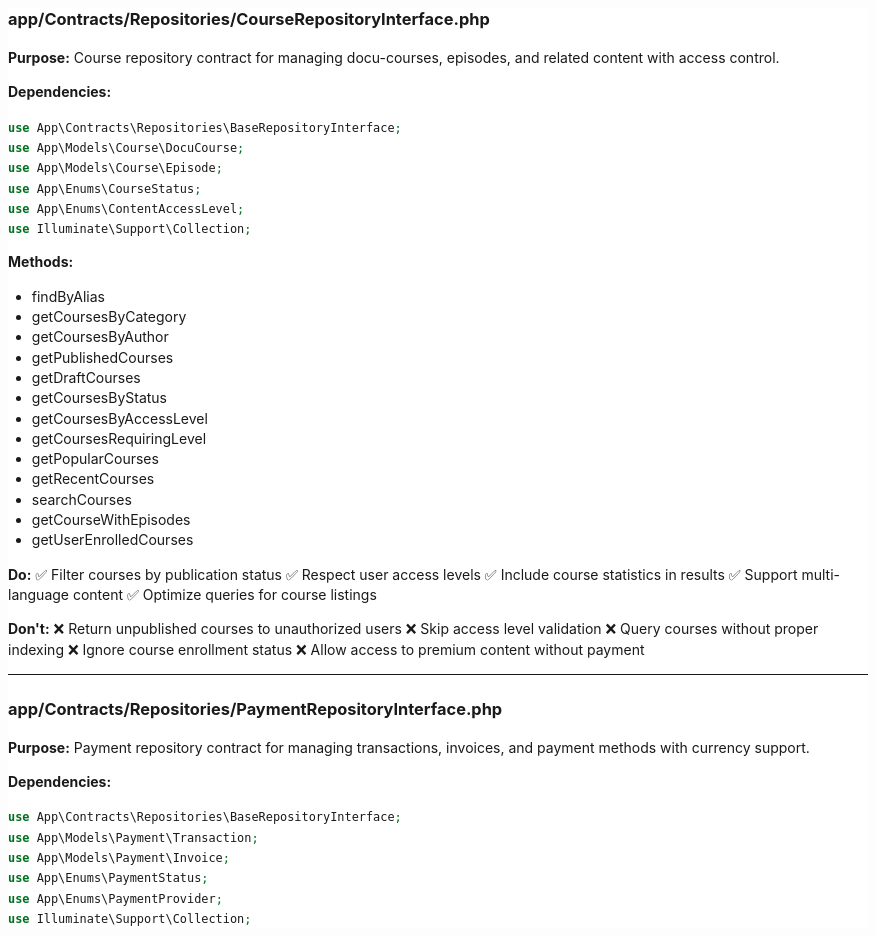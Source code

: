 
### app/Contracts/Repositories/CourseRepositoryInterface.php
**Purpose:** Course repository contract for managing docu-courses, episodes, and related content with access control.

**Dependencies:**
```php
use App\Contracts\Repositories\BaseRepositoryInterface;
use App\Models\Course\DocuCourse;
use App\Models\Course\Episode;
use App\Enums\CourseStatus;
use App\Enums\ContentAccessLevel;
use Illuminate\Support\Collection;
```

**Methods:**
- findByAlias
- getCoursesByCategory
- getCoursesByAuthor
- getPublishedCourses
- getDraftCourses
- getCoursesByStatus
- getCoursesByAccessLevel
- getCoursesRequiringLevel
- getPopularCourses
- getRecentCourses
- searchCourses
- getCourseWithEpisodes
- getUserEnrolledCourses

**Do:**
✅ Filter courses by publication status
✅ Respect user access levels
✅ Include course statistics in results
✅ Support multi-language content
✅ Optimize queries for course listings

**Don't:**
❌ Return unpublished courses to unauthorized users
❌ Skip access level validation
❌ Query courses without proper indexing
❌ Ignore course enrollment status
❌ Allow access to premium content without payment

---

### app/Contracts/Repositories/PaymentRepositoryInterface.php
**Purpose:** Payment repository contract for managing transactions, invoices, and payment methods with currency support.

**Dependencies:**
```php
use App\Contracts\Repositories\BaseRepositoryInterface;
use App\Models\Payment\Transaction;
use App\Models\Payment\Invoice;
use App\Enums\PaymentStatus;
use App\Enums\PaymentProvider;
use Illuminate\Support\Collection;
```
